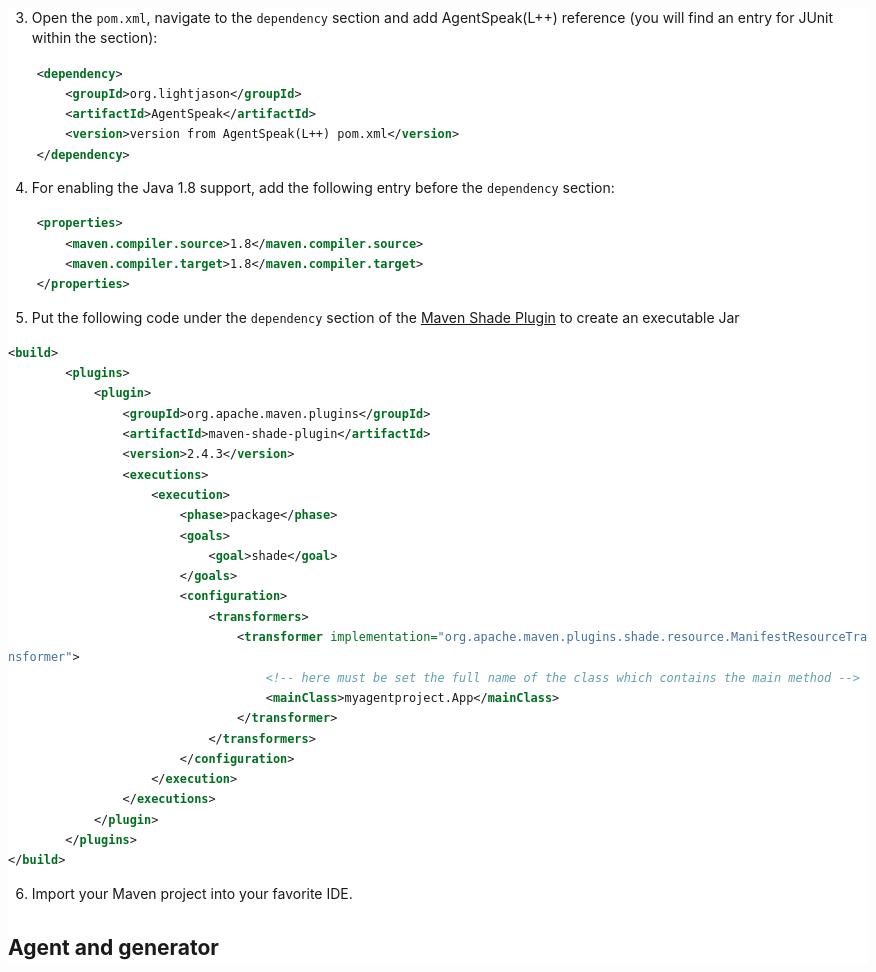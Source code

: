 3. Open the ```pom.xml```, navigate to the ```dependency``` section and add AgentSpeak(L++) reference (you will find an entry for JUnit within the section): 
```xml
    <dependency>
        <groupId>org.lightjason</groupId>
        <artifactId>AgentSpeak</artifactId>
        <version>version from AgentSpeak(L++) pom.xml</version>
    </dependency>
```

4. For enabling the Java 1.8 support, add the following entry before the ```dependency``` section:
```xml
    <properties>
        <maven.compiler.source>1.8</maven.compiler.source>
        <maven.compiler.target>1.8</maven.compiler.target>
    </properties>
``` 

5. Put the following code under the ```dependency``` section of the [Maven Shade Plugin](https://maven.apache.org/plugins/maven-shade-plugin/examples/executable-jar.html) to create an executable Jar
```xml
<build>
        <plugins>
            <plugin>
                <groupId>org.apache.maven.plugins</groupId>
                <artifactId>maven-shade-plugin</artifactId>
                <version>2.4.3</version>
                <executions>
                    <execution>
                        <phase>package</phase>
                        <goals>
                            <goal>shade</goal>
                        </goals>
                        <configuration>
                            <transformers>
                                <transformer implementation="org.apache.maven.plugins.shade.resource.ManifestResourceTransformer">
                                    <!-- here must be set the full name of the class which contains the main method -->
                                    <mainClass>myagentproject.App</mainClass>
                                </transformer>
                            </transformers>
                        </configuration>
                    </execution>
                </executions>
            </plugin>
        </plugins>
</build>
```

6. Import your Maven project into your favorite IDE.

## Agent and generator
